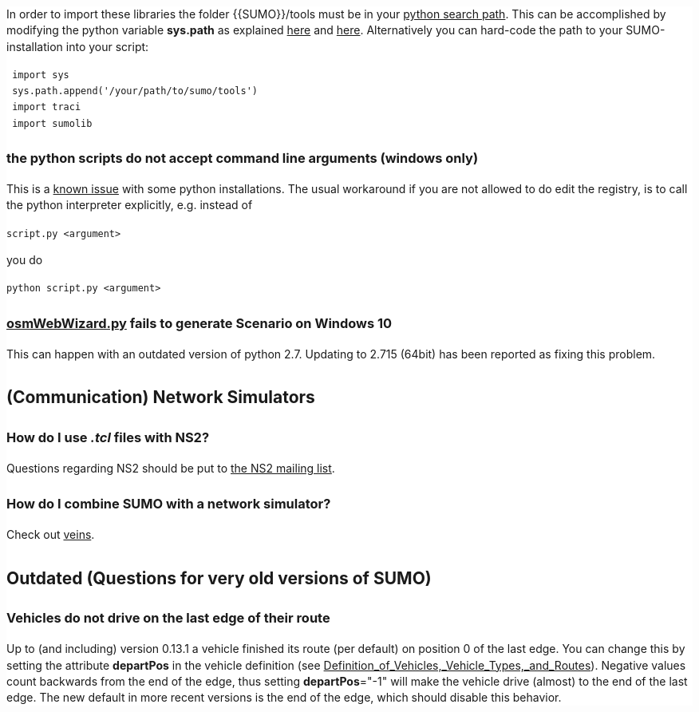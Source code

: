 In order to import these libraries the folder {{SUMO}}/tools must be in your
[python search path](https://docs.python.org/2/tutorial/modules.html#the-module-search-path).
This can be accomplished by modifying the python variable **sys.path**
as explained [here](TraCI/Interfacing_TraCI_from_Python.md) and
[here](Tools/Sumolib.md). Alternatively you can hard-code the
path to your SUMO-installation into your script:

```
 import sys
 sys.path.append('/your/path/to/sumo/tools')
 import traci
 import sumolib
```

### the python scripts do not accept command line arguments (windows only)

This is a [known issue](https://stackoverflow.com/questions/2640971/)
with some python installations. The usual workaround if you are not
allowed to do edit the registry, is to call the python interpreter
explicitly, e.g. instead of

```
script.py <argument>
```

you do

```
python script.py <argument>
```

### [osmWebWizard.py](Tools/Import/OSM.md#osmWebWizard.py) fails to generate Scenario on Windows 10

This can happen with an outdated version of python 2.7. Updating to
2.715 (64bit) has been reported as fixing this problem.

## (Communication) Network Simulators

### How do I use *.tcl* files with NS2?

  Questions regarding NS2 should be put to [the NS2 mailing list](http://www.isi.edu/nsnam/ns/ns-lists.html).

### How do I combine SUMO with a network simulator?

  Check out [veins](http://veins.car2x.org/).

## Outdated (Questions for very old versions of SUMO)

### Vehicles do not drive on the last edge of their route

  Up to (and including) version 0.13.1 a vehicle finished its route
  (per default) on position 0 of the last edge. You can change this by
  setting the attribute **departPos** in the vehicle definition (see
  [Definition_of_Vehicles,_Vehicle_Types,_and_Routes](Definition_of_Vehicles,_Vehicle_Types,_and_Routes.md)).
  Negative values count backwards from the end of the edge, thus
  setting **departPos**="-1" will make the vehicle drive (almost) to
  the end of the last edge. The new default in more recent versions is
  the end of the edge, which should disable this behavior.
